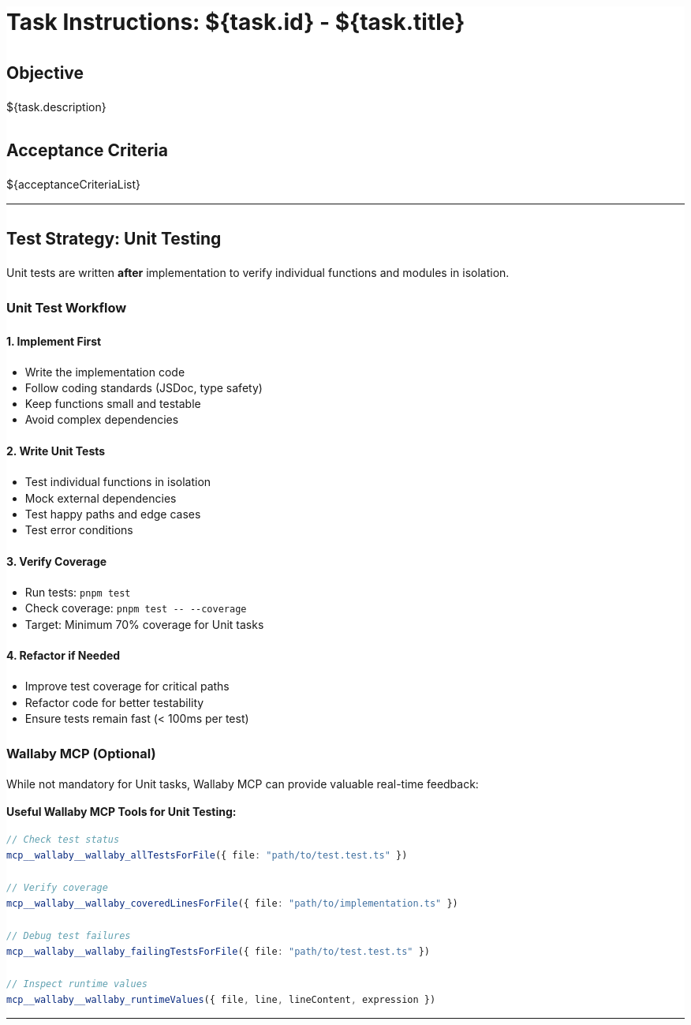 # Task Instructions: ${task.id} - ${task.title}

## Objective

${task.description}

## Acceptance Criteria

${acceptanceCriteriaList}

---

## Test Strategy: Unit Testing

Unit tests are written **after** implementation to verify individual functions and modules in isolation.

### Unit Test Workflow

#### 1. Implement First

- Write the implementation code
- Follow coding standards (JSDoc, type safety)
- Keep functions small and testable
- Avoid complex dependencies

#### 2. Write Unit Tests

- Test individual functions in isolation
- Mock external dependencies
- Test happy paths and edge cases
- Test error conditions

#### 3. Verify Coverage

- Run tests: `pnpm test`
- Check coverage: `pnpm test -- --coverage`
- Target: Minimum 70% coverage for Unit tasks

#### 4. Refactor if Needed

- Improve test coverage for critical paths
- Refactor code for better testability
- Ensure tests remain fast (< 100ms per test)

### Wallaby MCP (Optional)

While not mandatory for Unit tasks, Wallaby MCP can provide valuable real-time feedback:

**Useful Wallaby MCP Tools for Unit Testing:**

```typescript
// Check test status
mcp__wallaby__wallaby_allTestsForFile({ file: "path/to/test.test.ts" })

// Verify coverage
mcp__wallaby__wallaby_coveredLinesForFile({ file: "path/to/implementation.ts" })

// Debug test failures
mcp__wallaby__wallaby_failingTestsForFile({ file: "path/to/test.test.ts" })

// Inspect runtime values
mcp__wallaby__wallaby_runtimeValues({ file, line, lineContent, expression })
```

---